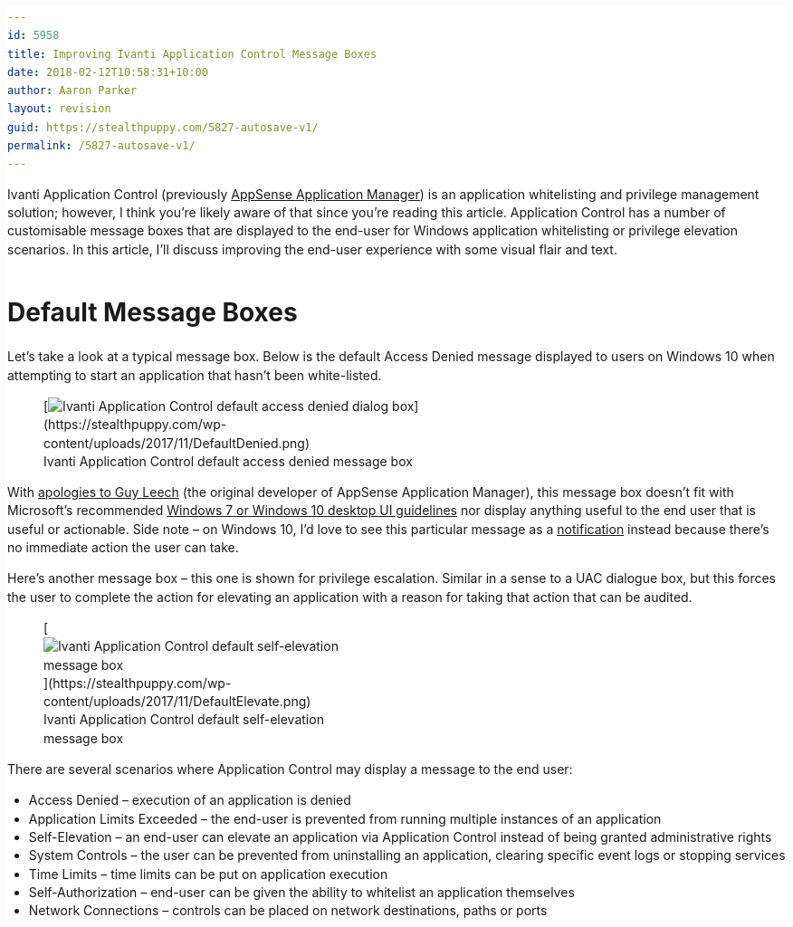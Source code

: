 ```yaml
---
id: 5958
title: Improving Ivanti Application Control Message Boxes
date: 2018-02-12T10:58:31+10:00
author: Aaron Parker
layout: revision
guid: https://stealthpuppy.com/5827-autosave-v1/
permalink: /5827-autosave-v1/
---
```

Ivanti Application Control (previously [AppSense Application Manager](https://www.ivanti.com.au/products/application-control)) is an application whitelisting and privilege management solution; however, I think you&#8217;re likely aware of that since you&#8217;re reading this article. Application Control has a number of customisable message boxes that are displayed to the end-user for Windows application whitelisting or privilege elevation scenarios. In this article, I&#8217;ll discuss improving the end-user experience with some visual flair and text.

# Default Message Boxes

Let&#8217;s take a look at a typical message box. Below is the default Access Denied message displayed to users on Windows 10 when attempting to start an application that hasn&#8217;t been white-listed.

<figure id="attachment_5829" aria-describedby="caption-attachment-5829" style="width: 422px" class="wp-caption aligncenter">[<img class="wp-image-5829 size-full" src="https://stealthpuppy.com/wp-content/uploads/2017/11/DefaultDenied.png" alt="Ivanti Application Control default access denied dialog box" width="422" height="147" srcset="http://192.168.0.89/wp-content/uploads/2017/11/DefaultDenied.png 422w, http://192.168.0.89/wp-content/uploads/2017/11/DefaultDenied-150x52.png 150w, http://192.168.0.89/wp-content/uploads/2017/11/DefaultDenied-300x105.png 300w" sizes="(max-width: 422px) 100vw, 422px" />](https://stealthpuppy.com/wp-content/uploads/2017/11/DefaultDenied.png)<figcaption id="caption-attachment-5829" class="wp-caption-text">Ivanti Application Control default access denied message box</figcaption></figure>

With [apologies to Guy Leech](https://twitter.com/guyrleech/status/925706951773827072) (the original developer of AppSense Application Manager), this message box doesn&#8217;t fit with Microsoft&#8217;s recommended&nbsp;[Windows 7 or Windows 10 desktop UI guidelines](https://msdn.microsoft.com/en-us/library/windows/desktop/dn742446.aspx)&nbsp;nor display anything useful to the end user that is useful or actionable. Side note &#8211; on Windows 10, I&#8217;d love to see this particular message as a [notification](https://blogs.msdn.microsoft.com/tiles_and_toasts/2015/07/08/toast-notification-and-action-center-overview-for-windows-10/) instead because there&#8217;s no immediate action the user can take.

Here&#8217;s another message box &#8211; this one is shown for privilege escalation. Similar in a sense to a UAC dialogue box, but this forces the user to complete the action for elevating an application with a reason for taking that action that can be audited.

<figure id="attachment_5830" aria-describedby="caption-attachment-5830" style="width: 335px" class="wp-caption aligncenter">[<img class="size-full wp-image-5830" src="https://stealthpuppy.com/wp-content/uploads/2017/11/DefaultElevate.png" alt="Ivanti Application Control default self-elevation message box" width="335" height="274" srcset="http://192.168.0.89/wp-content/uploads/2017/11/DefaultElevate.png 335w, http://192.168.0.89/wp-content/uploads/2017/11/DefaultElevate-150x123.png 150w, http://192.168.0.89/wp-content/uploads/2017/11/DefaultElevate-300x245.png 300w" sizes="(max-width: 335px) 100vw, 335px" />](https://stealthpuppy.com/wp-content/uploads/2017/11/DefaultElevate.png)<figcaption id="caption-attachment-5830" class="wp-caption-text">Ivanti Application Control default self-elevation message box</figcaption></figure>

There are several scenarios where Application Control may display a message to the end user:

  * Access Denied &#8211; execution of an application is denied
  * Application Limits Exceeded &#8211; the end-user is prevented from running multiple instances of an application
  * Self-Elevation &#8211; an end-user can elevate an application via Application Control instead of being granted administrative rights
  * System Controls &#8211; the user can be prevented from uninstalling an application, clearing specific event logs or stopping services
  * Time Limits &#8211; time limits can be put on application execution
  * Self-Authorization &#8211; end-user can be given the ability to whitelist an application themselves
  * Network Connections &#8211; controls can be placed on network destinations, paths or ports
